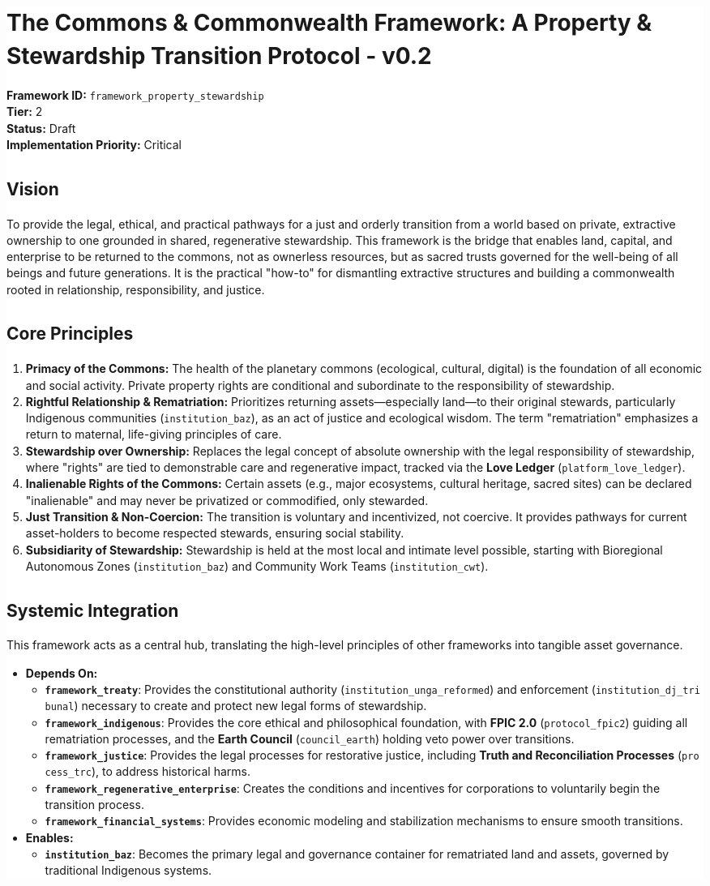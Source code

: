 # The Commons & Commonwealth Framework: A Property & Stewardship Transition Protocol - v0.2

**Framework ID:** `framework_property_stewardship`  
**Tier:** 2  
**Status:** Draft  
**Implementation Priority:** Critical  

## Vision

To provide the legal, ethical, and practical pathways for a just and orderly transition from a world based on private, extractive ownership to one grounded in shared, regenerative stewardship. This framework is the bridge that enables land, capital, and enterprise to be returned to the commons, not as ownerless resources, but as sacred trusts governed for the well-being of all beings and future generations. It is the practical "how-to" for dismantling extractive structures and building a commonwealth rooted in relationship, responsibility, and justice.

## Core Principles

1. **Primacy of the Commons:** The health of the planetary commons (ecological, cultural, digital) is the foundation of all economic and social activity. Private property rights are conditional and subordinate to the responsibility of stewardship.
2. **Rightful Relationship & Rematriation:** Prioritizes returning assets—especially land—to their original stewards, particularly Indigenous communities (`institution_baz`), as an act of justice and ecological wisdom. The term "rematriation" emphasizes a return to maternal, life-giving principles of care.
3. **Stewardship over Ownership:** Replaces the legal concept of absolute ownership with the legal responsibility of stewardship, where "rights" are tied to demonstrable care and regenerative impact, tracked via the **Love Ledger** (`platform_love_ledger`).
4. **Inalienable Rights of the Commons:** Certain assets (e.g., major ecosystems, cultural heritage, sacred sites) can be declared "inalienable" and may never be privatized or commodified, only stewarded.
5. **Just Transition & Non-Coercion:** The transition is voluntary and incentivized, not coercive. It provides pathways for current asset-holders to become respected stewards, ensuring social stability.
6. **Subsidiarity of Stewardship:** Stewardship is held at the most local and intimate level possible, starting with Bioregional Autonomous Zones (`institution_baz`) and Community Work Teams (`institution_cwt`).

## Systemic Integration

This framework acts as a central hub, translating the high-level principles of other frameworks into tangible asset governance.

* **Depends On:**
  * **`framework_treaty`**: Provides the constitutional authority (`institution_unga_reformed`) and enforcement (`institution_dj_tribunal`) necessary to create and protect new legal forms of stewardship.
  * **`framework_indigenous`**: Provides the core ethical and philosophical foundation, with **FPIC 2.0** (`protocol_fpic2`) guiding all rematriation processes, and the **Earth Council** (`council_earth`) holding veto power over transitions.
  * **`framework_justice`**: Provides the legal processes for restorative justice, including **Truth and Reconciliation Processes** (`process_trc`), to address historical harms.
  * **`framework_regenerative_enterprise`**: Creates the conditions and incentives for corporations to voluntarily begin the transition process.
  * **`framework_financial_systems`**: Provides economic modeling and stabilization mechanisms to ensure smooth transitions.
* **Enables:**
  * **`institution_baz`**: Becomes the primary legal and governance container for rematriated land and assets, governed by traditional Indigenous systems.